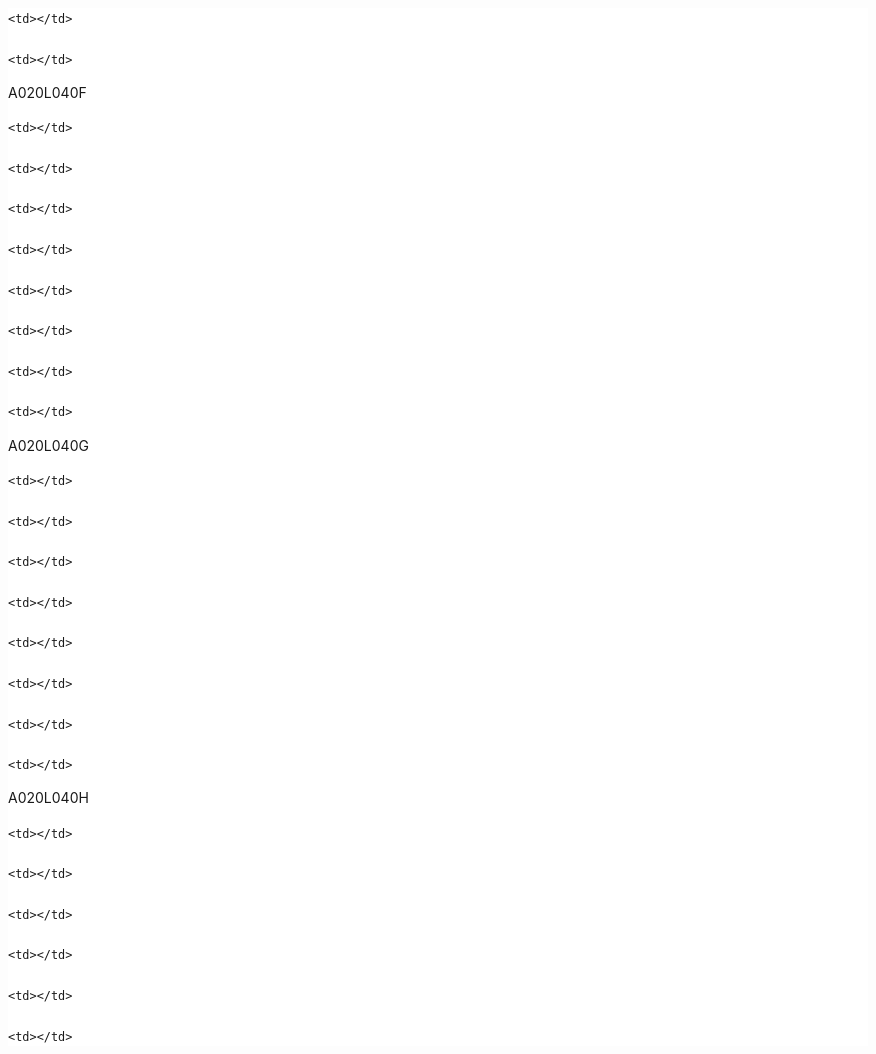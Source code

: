     <td></td>
    
    <td></td>
    

</tr>

<tr>
    <td>A020L040F</td>
    
    <td></td>
    
    <td></td>
    
    <td></td>
    
    <td></td>
    
    <td></td>
    
    <td></td>
    
    <td></td>
    
    <td></td>
    

</tr>

<tr>
    <td>A020L040G</td>
    
    <td></td>
    
    <td></td>
    
    <td></td>
    
    <td></td>
    
    <td></td>
    
    <td></td>
    
    <td></td>
    
    <td></td>
    

</tr>

<tr>
    <td>A020L040H</td>
    
    <td></td>
    
    <td></td>
    
    <td></td>
    
    <td></td>
    
    <td></td>
    
    <td></td>
    